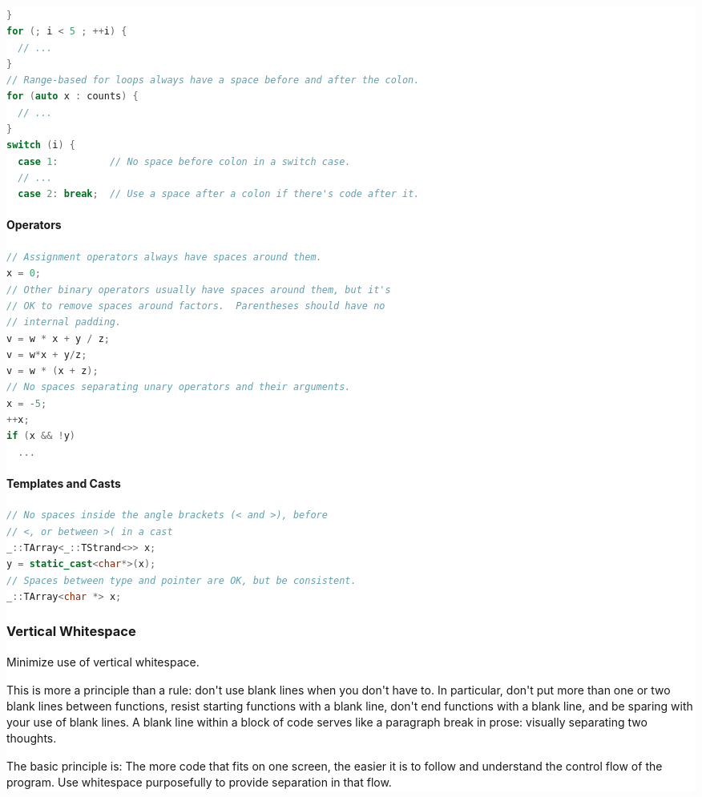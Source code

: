 ```C++
}
for (; i < 5 ; ++i) {
  // ...
}
// Range-based for loops always have a space before and after the colon.
for (auto x : counts) {
  // ...
}
switch (i) {
  case 1:         // No space before colon in a switch case.
  // ...
  case 2: break;  // Use a space after a colon if there's code after it.
```

#### Operators

```C++
// Assignment operators always have spaces around them.
x = 0;
// Other binary operators usually have spaces around them, but it's
// OK to remove spaces around factors.  Parentheses should have no
// internal padding.
v = w * x + y / z;
v = w*x + y/z;
v = w * (x + z);
// No spaces separating unary operators and their arguments.
x = -5;
++x;
if (x && !y)
  ...
```

#### Templates and Casts

```C++
// No spaces inside the angle brackets (< and >), before
// <, or between >( in a cast
_::TArray<_::TStrand<>> x;
y = static_cast<char*>(x);
// Spaces between type and pointer are OK, but be consistent.
_::TArray<char *> x;
```

### Vertical Whitespace

Minimize use of vertical whitespace.

This is more a principle than a rule: don't use blank lines when you don't have to. In particular, don't put more than one or two blank lines between functions, resist starting functions with a blank line, don't end functions with a blank line, and be sparing with your use of blank lines. A blank line within a block of code serves like a paragraph break in prose: visually separating two thoughts.

The basic principle is: The more code that fits on one screen, the easier it is to follow and understand the control flow of the program. Use whitespace purposefully to provide separation in that flow.
